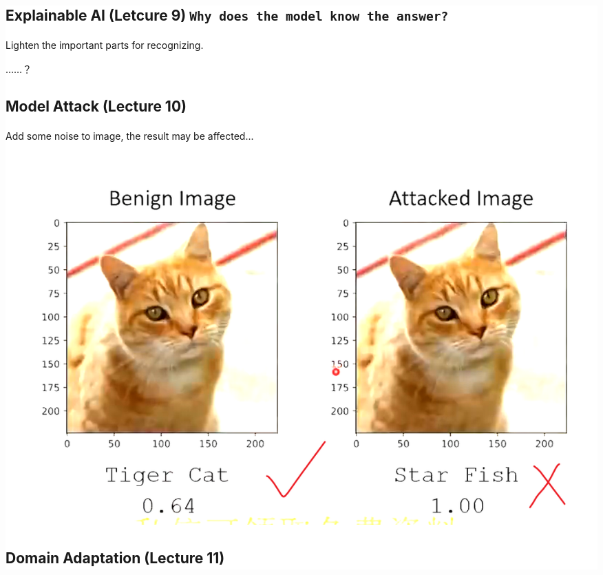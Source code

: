## Explainable AI (Letcure 9) `Why does the model know the answer?`

Lighten the important parts for recognizing.

……？

## Model Attack (Lecture 10)

Add some noise to image, the result may be affected...

![image-20250224221111062](./assets/image-20250224221111062.png)

## Domain Adaptation (Lecture 11)
